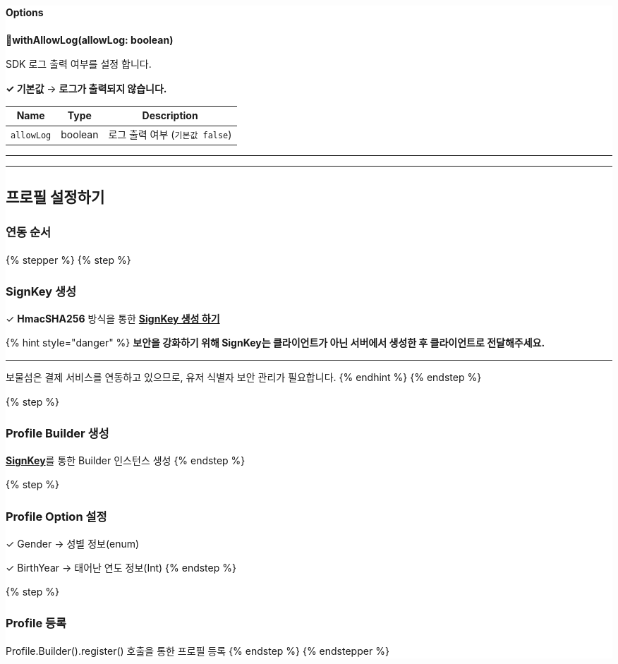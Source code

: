 #### Options <a href="#options" id="options"></a>

**🎈withAllowLog(allowLog: boolean)**

SDK 로그 출력 여부를 설정 합니다.

**✓ 기본값** → **로그가 출력되지 않습니다.**

| Name       | Type    | Description            |
| ---------- | ------- | ---------------------- |
| `allowLog` | boolean | 로그 출력 여부 (`기본값 false`) |

***

***

## 프로필 설정하기

### 연동 순서

{% stepper %}
{% step %}
### SignKey 생성

✓ **HmacSHA256** 방식을 통한 [**SignKey 생성 하기**](sign.md)

{% hint style="danger" %}
**보안을 강화하기 위해 SignKey는 클라이언트가 아닌 서버에서 생성한 후 클라이언트로 전달해주세요.**

***

보물섬은 결제 서비스를 연동하고 있으므로, 유저 식별자 보안 관리가 필요합니다.
{% endhint %}
{% endstep %}

{% step %}
### Profile Builder 생성

[**SignKey**](sign.md)를 통한 Builder 인스턴스 생성
{% endstep %}

{% step %}
### Profile Option 설정

✓ Gender → 성별 정보(enum)

✓ BirthYear → 태어난 연도 정보(Int)
{% endstep %}

{% step %}
### Profile 등록

Profile.Builder().register() 호출을 통한 프로필 등록
{% endstep %}
{% endstepper %}
